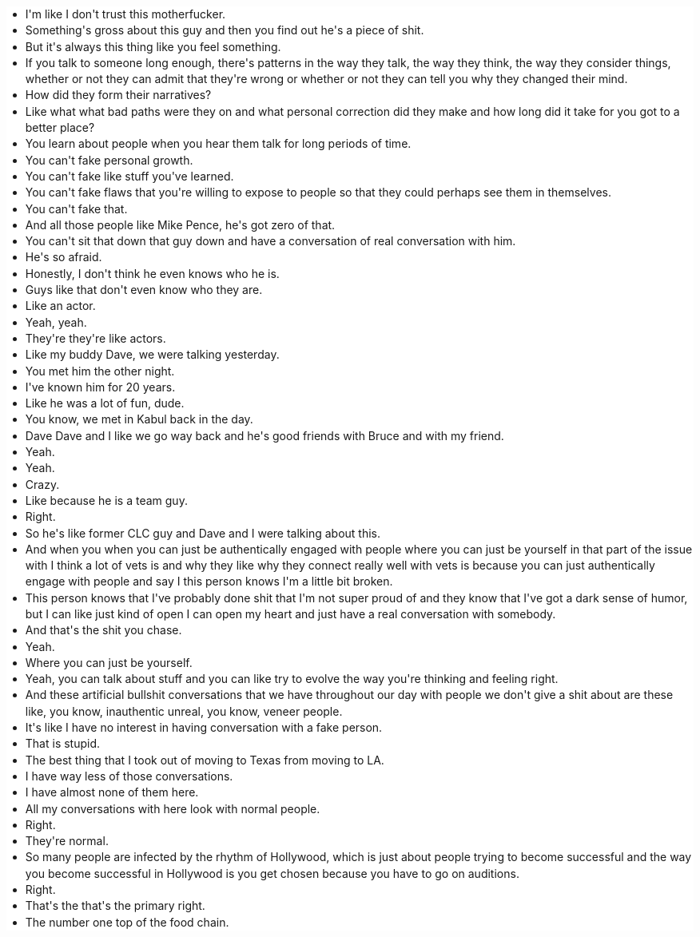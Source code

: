 *  I'm like I don't trust this motherfucker.
*  Something's gross about this guy and then you find out he's a piece of shit.
*  But it's always this thing like you feel something.
*  If you talk to someone long enough, there's patterns in the way they talk, the way they think, the way they consider things, whether or not they can admit that they're wrong or whether or not they can tell you why they changed their mind.
*  How did they form their narratives?
*  Like what what bad paths were they on and what personal correction did they make and how long did it take for you got to a better place?
*  You learn about people when you hear them talk for long periods of time.
*  You can't fake personal growth.
*  You can't fake like stuff you've learned.
*  You can't fake flaws that you're willing to expose to people so that they could perhaps see them in themselves.
*  You can't fake that.
*  And all those people like Mike Pence, he's got zero of that.
*  You can't sit that down that guy down and have a conversation of real conversation with him.
*  He's so afraid.
*  Honestly, I don't think he even knows who he is.
*  Guys like that don't even know who they are.
*  Like an actor.
*  Yeah, yeah.
*  They're they're like actors.
*  Like my buddy Dave, we were talking yesterday.
*  You met him the other night.
*  I've known him for 20 years.
*  Like he was a lot of fun, dude.
*  You know, we met in Kabul back in the day.
*  Dave Dave and I like we go way back and he's good friends with Bruce and with my friend.
*  Yeah.
*  Yeah.
*  Crazy.
*  Like because he is a team guy.
*  Right.
*  So he's like former CLC guy and Dave and I were talking about this.
*  And when you when you can just be authentically engaged with people where you can just be yourself in that part of the issue with I think a lot of vets is and why they like why they connect really well with vets is because you can just authentically engage with people and say I this person knows I'm a little bit broken.
*  This person knows that I've probably done shit that I'm not super proud of and they know that I've got a dark sense of humor, but I can like just kind of open I can open my heart and just have a real conversation with somebody.
*  And that's the shit you chase.
*  Yeah.
*  Where you can just be yourself.
*  Yeah, you can talk about stuff and you can like try to evolve the way you're thinking and feeling right.
*  And these artificial bullshit conversations that we have throughout our day with people we don't give a shit about are these like, you know, inauthentic unreal, you know, veneer people.
*  It's like I have no interest in having conversation with a fake person.
*  That is stupid.
*  The best thing that I took out of moving to Texas from moving to LA.
*  I have way less of those conversations.
*  I have almost none of them here.
*  All my conversations with here look with normal people.
*  Right.
*  They're normal.
*  So many people are infected by the rhythm of Hollywood, which is just about people trying to become successful and the way you become successful in Hollywood is you get chosen because you have to go on auditions.
*  Right.
*  That's the that's the primary right.
*  The number one top of the food chain.